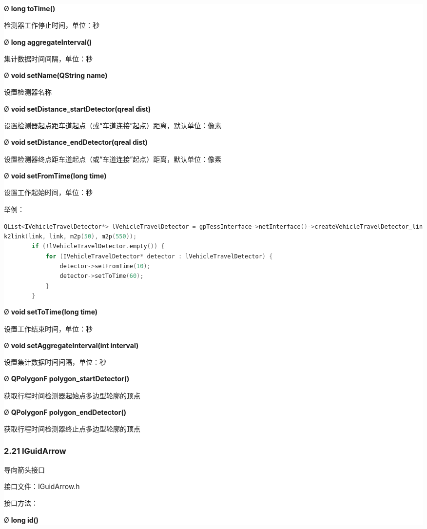 Ø **long toTime()**

检测器工作停止时间，单位：秒

Ø **long aggregateInterval()**

集计数据时间间隔，单位：秒

Ø **void setName(QString name)**

设置检测器名称

Ø **void setDistance_startDetector(qreal dist)**

设置检测器起点距车道起点（或“车道连接”起点）距离，默认单位：像素

Ø **void setDistance_endDetector(qreal dist)**

设置检测器终点距车道起点（或“车道连接”起点）距离，默认单位：像素

Ø **void setFromTime(long time)**

设置工作起始时间，单位：秒

举例：

```c++
QList<IVehicleTravelDetector*> lVehicleTravelDetector = gpTessInterface->netInterface()->createVehicleTravelDetector_link2link(link, link, m2p(50), m2p(550));
		if (!lVehicleTravelDetector.empty()) {
			for (IVehicleTravelDetector* detector : lVehicleTravelDetector) {
				detector->setFromTime(10);
				detector->setToTime(60);
			}
		}
```

Ø **void setToTime(long time)**

设置工作结束时间，单位：秒

Ø **void setAggregateInterval(int interval)**

设置集计数据时间间隔，单位：秒

Ø **QPolygonF polygon_startDetector()**

获取行程时间检测器起始点多边型轮廓的顶点

Ø **QPolygonF polygon_endDetector()**

获取行程时间检测器终止点多边型轮廓的顶点

### 2.21  IGuidArrow

导向箭头接口

接口文件：IGuidArrow.h

接口方法：

Ø **long id()**
